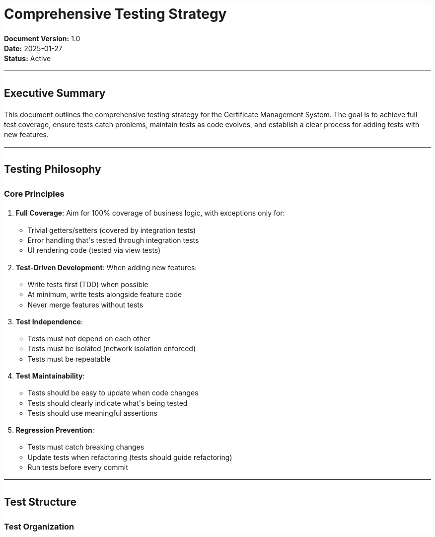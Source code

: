 # Comprehensive Testing Strategy

**Document Version:** 1.0  
**Date:** 2025-01-27  
**Status:** Active

---

## Executive Summary

This document outlines the comprehensive testing strategy for the Certificate Management System. The goal is to achieve full test coverage, ensure tests catch problems, maintain tests as code evolves, and establish a clear process for adding tests with new features.

---

## Testing Philosophy

### Core Principles

1. **Full Coverage**: Aim for 100% coverage of business logic, with exceptions only for:
   - Trivial getters/setters (covered by integration tests)
   - Error handling that's tested through integration tests
   - UI rendering code (tested via view tests)

2. **Test-Driven Development**: When adding new features:
   - Write tests first (TDD) when possible
   - At minimum, write tests alongside feature code
   - Never merge features without tests

3. **Test Independence**: 
   - Tests must not depend on each other
   - Tests must be isolated (network isolation enforced)
   - Tests must be repeatable

4. **Test Maintainability**:
   - Tests should be easy to update when code changes
   - Tests should clearly indicate what's being tested
   - Tests should use meaningful assertions

5. **Regression Prevention**:
   - Tests must catch breaking changes
   - Update tests when refactoring (tests should guide refactoring)
   - Run tests before every commit

---

## Test Structure

### Test Organization

